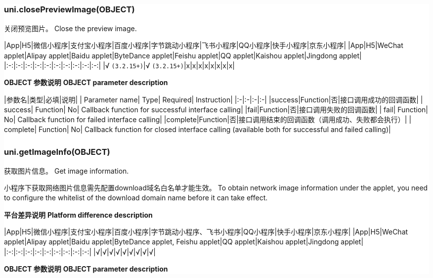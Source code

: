 ### uni.closePreviewImage(OBJECT)

关闭预览图片。
Close the preview image.

|App|H5|微信小程序|支付宝小程序|百度小程序|字节跳动小程序|飞书小程序|QQ小程序|快手小程序|京东小程序|
|App|H5|WeChat applet|Alipay applet|Baidu applet|ByteDance applet|Feishu applet|QQ applet|Kaishou applet|Jingdong applet|
|:-:|:-:|:-:|:-:|:-:|:-:|:-:|:-:|:-:|:-:|
|√ `(3.2.15+)`|√ `(3.2.15+)`|x|x|x|x|x|x|x|x|

**OBJECT 参数说明**
**OBJECT parameter description**

|参数名|类型|必填|说明|
| Parameter name| Type| Required| Instruction|
|:-|:-|:-|:-|
|success|Function|否|接口调用成功的回调函数|
| success| Function| No| Callback function for successful interface calling|
|fail|Function|否|接口调用失败的回调函数|
| fail| Function| No| Callback function for failed interface calling|
|complete|Function|否|接口调用结束的回调函数（调用成功、失败都会执行）|
| complete| Function| No| Callback function for closed interface calling (available both for successful and failed calling)|

### uni.getImageInfo(OBJECT)

获取图片信息。
Get image information.

小程序下获取网络图片信息需先配置download域名白名单才能生效。
To obtain network image information under the applet, you need to configure the whitelist of the download domain name before it can take effect.

**平台差异说明**
**Platform difference description**

|App|H5|微信小程序|支付宝小程序|百度小程序|字节跳动小程序、飞书小程序|QQ小程序|快手小程序|京东小程序|
|App|H5|WeChat applet|Alipay applet|Baidu applet|ByteDance applet, Feishu applet|QQ applet|Kaishou applet|Jingdong applet|
|:-:|:-:|:-:|:-:|:-:|:-:|:-:|:-:|:-:|
|√|√|√|√|√|√|√|√|√|

**OBJECT 参数说明**
**OBJECT parameter description**
